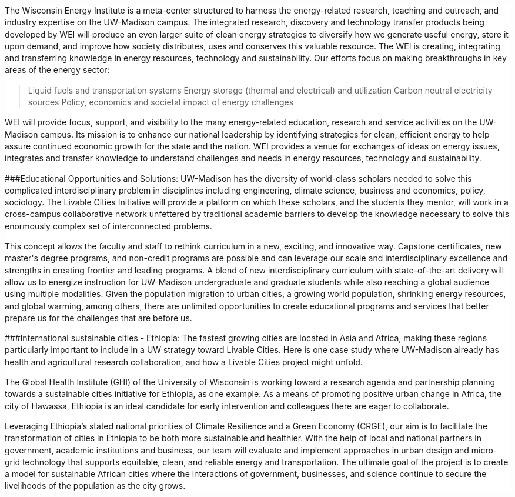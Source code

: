 The Wisconsin Energy Institute is a meta-center structured to harness the energy-related research, teaching and outreach, and industry expertise on the UW-Madison campus. The integrated research, discovery and technology transfer products being developed by WEI will produce an even larger suite of clean energy strategies to diversify how we generate useful energy, store it upon demand, and improve how society distributes, uses and conserves this valuable resource.  The WEI is creating, integrating and transferring knowledge in energy resources, technology and sustainability. Our efforts focus on making breakthroughs in key areas of the energy sector:

>Liquid fuels and transportation systems
Energy storage (thermal and electrical) and utilization
Carbon neutral electricity sources
Policy, economics and societal impact of energy challenges

WEI will provide focus, support, and visibility to the many energy-related education, research and service activities on the UW-Madison campus.  Its mission is to enhance our national leadership by identifying strategies for clean, efficient energy to help assure continued economic growth for the state and the nation. WEI provides a venue for exchanges of ideas on energy issues, integrates and transfer knowledge to understand challenges and needs in energy resources, technology and sustainability. 

###Educational Opportunities and Solutions: 
UW-Madison has the diversity of world-class scholars needed to solve this complicated interdisciplinary problem in disciplines including engineering, climate science, business and economics, policy, sociology.  The Livable Cities Initiative will provide a platform on which these scholars, and the students they mentor, will work in a cross-campus collaborative network unfettered by traditional academic barriers to develop the knowledge necessary to solve this enormously complex set of interconnected problems.

This concept allows the faculty and staff to rethink curriculum in a new, exciting, and innovative way. Capstone certificates, new master's degree programs, and non-credit programs are possible and can leverage our scale and interdisciplinary excellence and strengths in creating frontier and leading programs.  A blend of new interdisciplinary curriculum with state-of-the-art delivery will allow us to energize instruction for UW-Madison undergraduate and graduate students while also reaching a global audience using multiple modalities.  Given the population migration to urban cities, a growing world population, shrinking energy resources, and global warming, among others, there are unlimited opportunities to create educational programs and services that better prepare us for the challenges that are before us.

###International sustainable cities - Ethiopia:
The fastest growing cities are located in Asia and Africa, making these regions particularly important to include in a UW strategy toward Livable Cities.  Here is one case study where UW-Madison already has health and agricultural research collaboration, and how a Livable Cities project might unfold.

The Global Health Institute (GHI) of the University of Wisconsin is working toward a research agenda and partnership planning towards a sustainable cities initiative for Ethiopia, as one example.  As a means of promoting positive urban change in Africa, the city of Hawassa, Ethiopia is an ideal candidate for early intervention and colleagues there are eager to collaborate. 

Leveraging Ethiopia’s stated national priorities of Climate Resilience and a Green Economy (CRGE), our aim is to facilitate the transformation of cities in Ethiopia to be both more sustainable and healthier. With the help of local and national partners in government, academic institutions and business, our team will evaluate and implement approaches in urban design and micro-grid technology that supports equitable, clean, and reliable energy and transportation. The ultimate goal of the project is to create a model for sustainable African cities where the interactions of government, businesses, and science continue to secure the livelihoods of the population as the city grows.  
